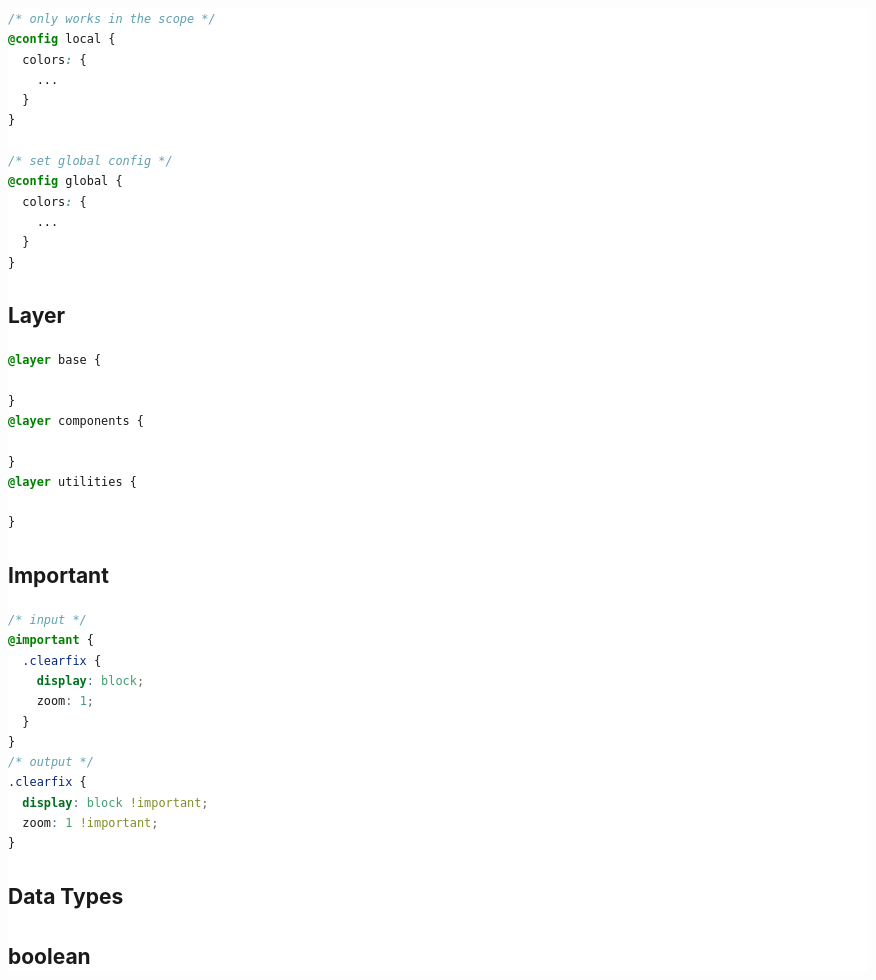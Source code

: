 ```css
/* only works in the scope */
@config local {
  colors: {
    ...
  }
}

/* set global config */
@config global {
  colors: {
    ...
  }
}
```

## **Layer**

```css
@layer base {

}
@layer components {

}
@layer utilities {

}
```

## **Important**

```css
/* input */
@important {
  .clearfix {
    display: block;
    zoom: 1;
  }
}
/* output */
.clearfix {
  display: block !important;
  zoom: 1 !important;
}
```

## **Data Types**

## **boolean**
